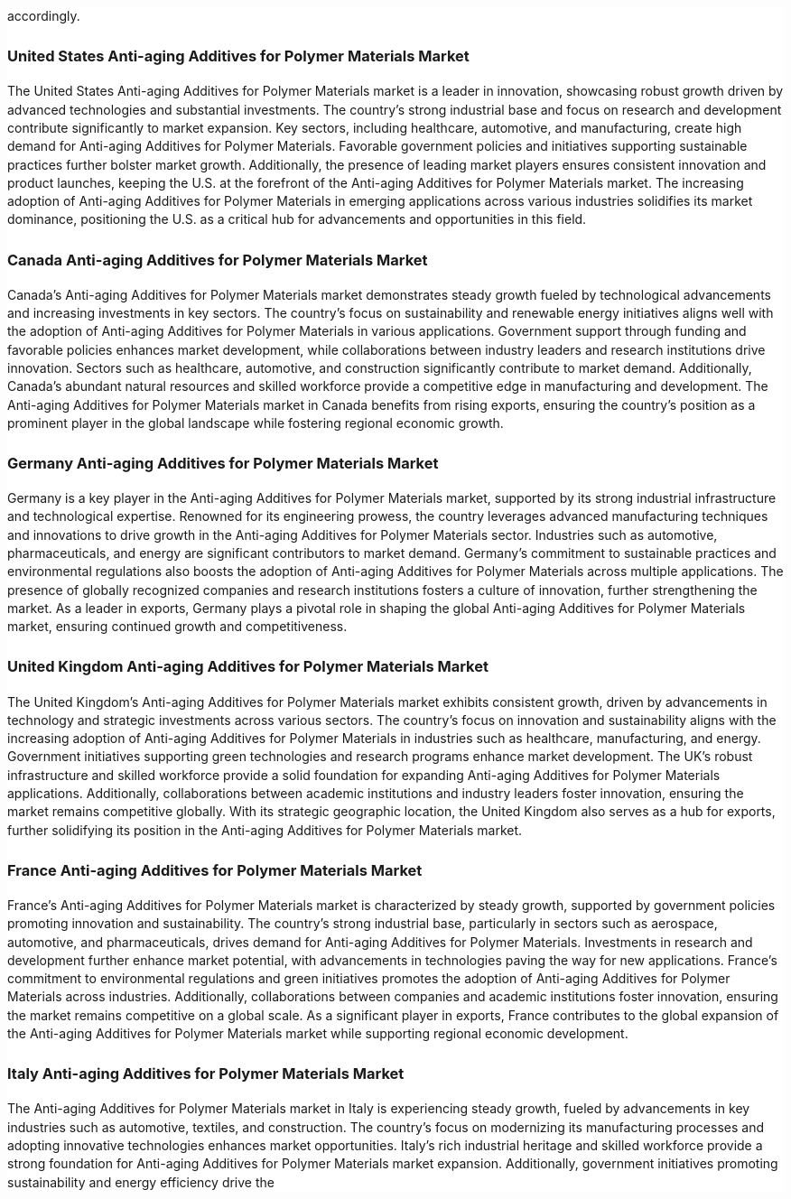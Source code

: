 accordingly.</p><h3>United States Anti-aging Additives for Polymer Materials Market</h3><p>The United States Anti-aging Additives for Polymer Materials market is a leader in innovation, showcasing robust growth driven by advanced technologies and substantial investments. The country&rsquo;s strong industrial base and focus on research and development contribute significantly to market expansion. Key sectors, including healthcare, automotive, and manufacturing, create high demand for Anti-aging Additives for Polymer Materials. Favorable government policies and initiatives supporting sustainable practices further bolster market growth. Additionally, the presence of leading market players ensures consistent innovation and product launches, keeping the U.S. at the forefront of the Anti-aging Additives for Polymer Materials market. The increasing adoption of Anti-aging Additives for Polymer Materials in emerging applications across various industries solidifies its market dominance, positioning the U.S. as a critical hub for advancements and opportunities in this field.</p><h3>Canada Anti-aging Additives for Polymer Materials Market</h3><p>Canada&rsquo;s Anti-aging Additives for Polymer Materials market demonstrates steady growth fueled by technological advancements and increasing investments in key sectors. The country&rsquo;s focus on sustainability and renewable energy initiatives aligns well with the adoption of Anti-aging Additives for Polymer Materials in various applications. Government support through funding and favorable policies enhances market development, while collaborations between industry leaders and research institutions drive innovation. Sectors such as healthcare, automotive, and construction significantly contribute to market demand. Additionally, Canada&rsquo;s abundant natural resources and skilled workforce provide a competitive edge in manufacturing and development. The Anti-aging Additives for Polymer Materials market in Canada benefits from rising exports, ensuring the country&rsquo;s position as a prominent player in the global landscape while fostering regional economic growth.</p><h3>Germany Anti-aging Additives for Polymer Materials Market</h3><p>Germany is a key player in the Anti-aging Additives for Polymer Materials market, supported by its strong industrial infrastructure and technological expertise. Renowned for its engineering prowess, the country leverages advanced manufacturing techniques and innovations to drive growth in the Anti-aging Additives for Polymer Materials sector. Industries such as automotive, pharmaceuticals, and energy are significant contributors to market demand. Germany&rsquo;s commitment to sustainable practices and environmental regulations also boosts the adoption of Anti-aging Additives for Polymer Materials across multiple applications. The presence of globally recognized companies and research institutions fosters a culture of innovation, further strengthening the market. As a leader in exports, Germany plays a pivotal role in shaping the global Anti-aging Additives for Polymer Materials market, ensuring continued growth and competitiveness.</p><h3>United Kingdom Anti-aging Additives for Polymer Materials Market</h3><p>The United Kingdom&rsquo;s Anti-aging Additives for Polymer Materials market exhibits consistent growth, driven by advancements in technology and strategic investments across various sectors. The country&rsquo;s focus on innovation and sustainability aligns with the increasing adoption of Anti-aging Additives for Polymer Materials in industries such as healthcare, manufacturing, and energy. Government initiatives supporting green technologies and research programs enhance market development. The UK&rsquo;s robust infrastructure and skilled workforce provide a solid foundation for expanding Anti-aging Additives for Polymer Materials applications. Additionally, collaborations between academic institutions and industry leaders foster innovation, ensuring the market remains competitive globally. With its strategic geographic location, the United Kingdom also serves as a hub for exports, further solidifying its position in the Anti-aging Additives for Polymer Materials market.</p><h3>France Anti-aging Additives for Polymer Materials Market</h3><p>France&rsquo;s Anti-aging Additives for Polymer Materials market is characterized by steady growth, supported by government policies promoting innovation and sustainability. The country&rsquo;s strong industrial base, particularly in sectors such as aerospace, automotive, and pharmaceuticals, drives demand for Anti-aging Additives for Polymer Materials. Investments in research and development further enhance market potential, with advancements in technologies paving the way for new applications. France&rsquo;s commitment to environmental regulations and green initiatives promotes the adoption of Anti-aging Additives for Polymer Materials across industries. Additionally, collaborations between companies and academic institutions foster innovation, ensuring the market remains competitive on a global scale. As a significant player in exports, France contributes to the global expansion of the Anti-aging Additives for Polymer Materials market while supporting regional economic development.</p><h3>Italy Anti-aging Additives for Polymer Materials Market</h3><p>The Anti-aging Additives for Polymer Materials market in Italy is experiencing steady growth, fueled by advancements in key industries such as automotive, textiles, and construction. The country&rsquo;s focus on modernizing its manufacturing processes and adopting innovative technologies enhances market opportunities. Italy&rsquo;s rich industrial heritage and skilled workforce provide a strong foundation for Anti-aging Additives for Polymer Materials market expansion. Additionally, government initiatives promoting sustainability and energy efficiency drive the